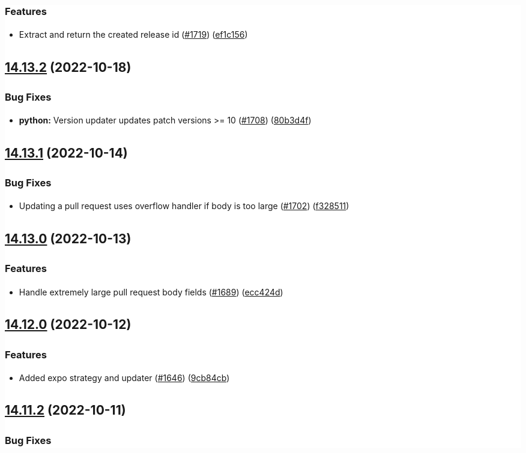
### Features

* Extract and return the created release id ([#1719](https://github.com/googleapis/release-please/issues/1719)) ([ef1c156](https://github.com/googleapis/release-please/commit/ef1c156ab1d44969548b4cb30b412b2066568aa4))

## [14.13.2](https://github.com/googleapis/release-please/compare/v14.13.1...v14.13.2) (2022-10-18)


### Bug Fixes

* **python:** Version updater updates patch versions &gt;= 10 ([#1708](https://github.com/googleapis/release-please/issues/1708)) ([80b3d4f](https://github.com/googleapis/release-please/commit/80b3d4fce7d494575b4f136e68bad1c508600ea0))

## [14.13.1](https://github.com/googleapis/release-please/compare/v14.13.0...v14.13.1) (2022-10-14)


### Bug Fixes

* Updating a pull request uses overflow handler if body is too large ([#1702](https://github.com/googleapis/release-please/issues/1702)) ([f328511](https://github.com/googleapis/release-please/commit/f3285115a9c0e4a199f86038319bafd6d604d96a))

## [14.13.0](https://github.com/googleapis/release-please/compare/v14.12.0...v14.13.0) (2022-10-13)


### Features

* Handle extremely large pull request body fields ([#1689](https://github.com/googleapis/release-please/issues/1689)) ([ecc424d](https://github.com/googleapis/release-please/commit/ecc424db9a86e742eb6b4f6f9271a8eae13e4efc))

## [14.12.0](https://github.com/googleapis/release-please/compare/v14.11.2...v14.12.0) (2022-10-12)


### Features

* Added expo strategy and updater ([#1646](https://github.com/googleapis/release-please/issues/1646)) ([9cb84cb](https://github.com/googleapis/release-please/commit/9cb84cb18211c61ed94d856b936fff30036b0988))

## [14.11.2](https://github.com/googleapis/release-please/compare/v14.11.1...v14.11.2) (2022-10-11)


### Bug Fixes
